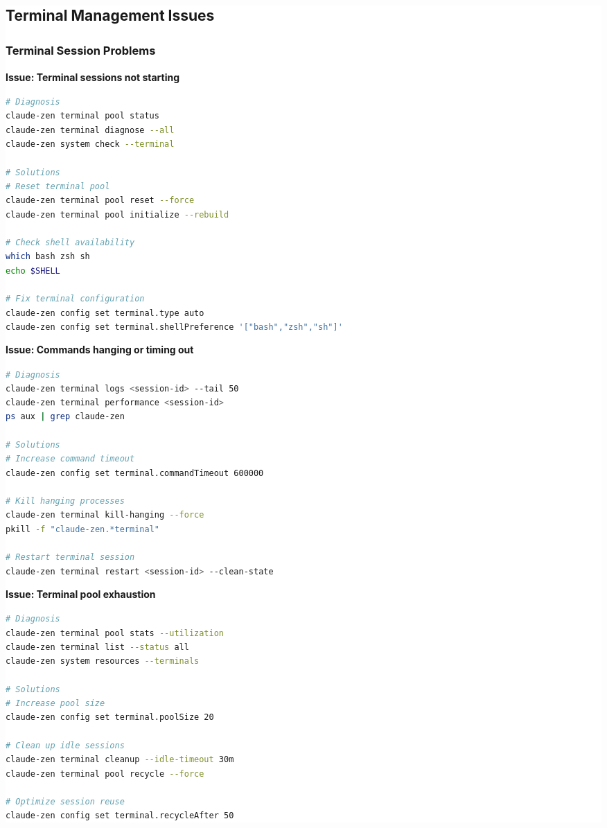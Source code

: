 ```bash
```

## Terminal Management Issues

### Terminal Session Problems

**Issue: Terminal sessions not starting**
```bash
# Diagnosis
claude-zen terminal pool status
claude-zen terminal diagnose --all
claude-zen system check --terminal

# Solutions
# Reset terminal pool
claude-zen terminal pool reset --force
claude-zen terminal pool initialize --rebuild

# Check shell availability
which bash zsh sh
echo $SHELL

# Fix terminal configuration
claude-zen config set terminal.type auto
claude-zen config set terminal.shellPreference '["bash","zsh","sh"]'
```

**Issue: Commands hanging or timing out**
```bash
# Diagnosis
claude-zen terminal logs <session-id> --tail 50
claude-zen terminal performance <session-id>
ps aux | grep claude-zen

# Solutions
# Increase command timeout
claude-zen config set terminal.commandTimeout 600000

# Kill hanging processes
claude-zen terminal kill-hanging --force
pkill -f "claude-zen.*terminal"

# Restart terminal session
claude-zen terminal restart <session-id> --clean-state
```

**Issue: Terminal pool exhaustion**
```bash
# Diagnosis
claude-zen terminal pool stats --utilization
claude-zen terminal list --status all
claude-zen system resources --terminals

# Solutions
# Increase pool size
claude-zen config set terminal.poolSize 20

# Clean up idle sessions
claude-zen terminal cleanup --idle-timeout 30m
claude-zen terminal pool recycle --force

# Optimize session reuse
claude-zen config set terminal.recycleAfter 50
```
